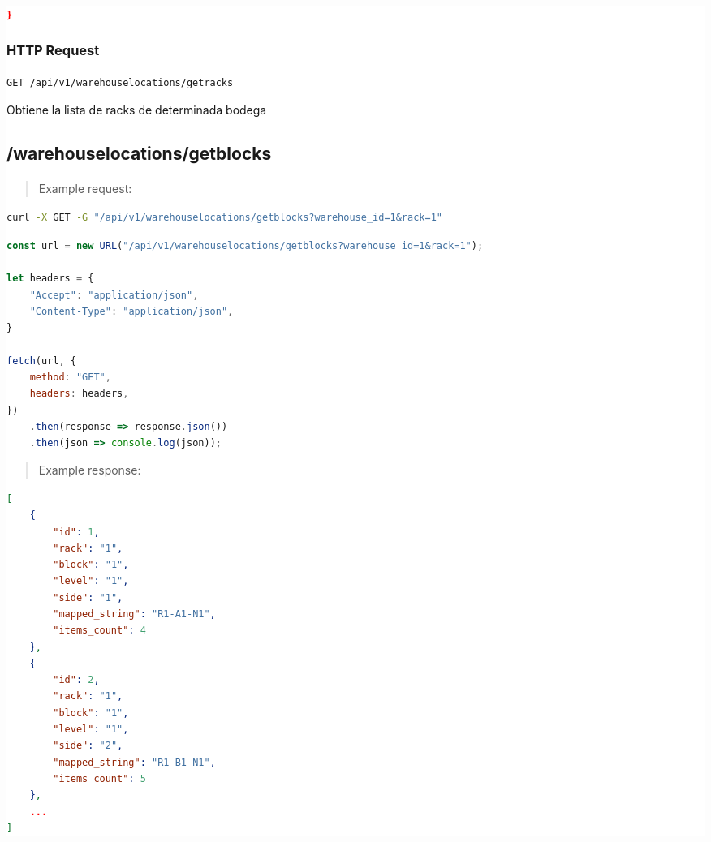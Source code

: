 ```json
}
```

### HTTP Request
`GET /api/v1/warehouselocations/getracks`

Obtiene la lista de racks de determinada bodega


## /warehouselocations/getblocks

> Example request:

```bash
curl -X GET -G "/api/v1/warehouselocations/getblocks?warehouse_id=1&rack=1" 
```

```javascript
const url = new URL("/api/v1/warehouselocations/getblocks?warehouse_id=1&rack=1");

let headers = {
    "Accept": "application/json",
    "Content-Type": "application/json",
}

fetch(url, {
    method: "GET",
    headers: headers,
})
    .then(response => response.json())
    .then(json => console.log(json));
```


> Example response:

```json
[
    {
        "id": 1,
        "rack": "1",
        "block": "1",
        "level": "1",
        "side": "1",
        "mapped_string": "R1-A1-N1",
        "items_count": 4
    },
    {
        "id": 2,
        "rack": "1",
        "block": "1",
        "level": "1",
        "side": "2",
        "mapped_string": "R1-B1-N1",
        "items_count": 5
    },
    ...
]
```
